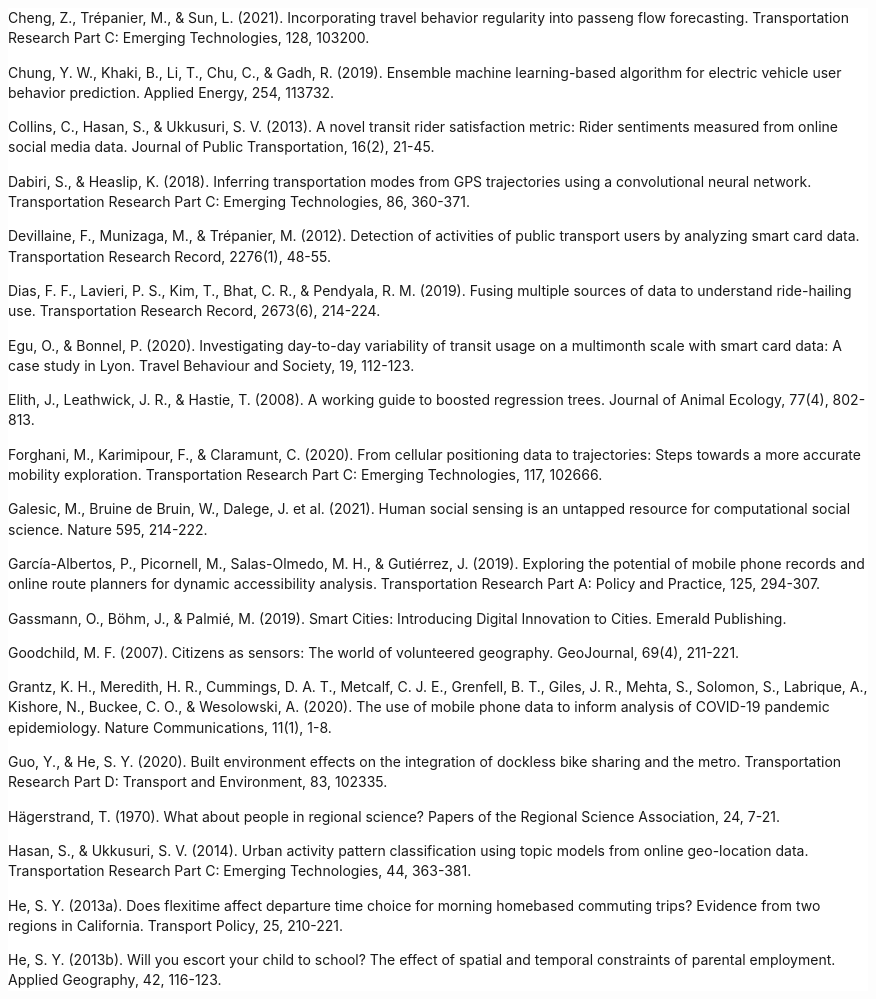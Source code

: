 Cheng, Z., Trépanier, M., & Sun, L. (2021). Incorporating travel behavior regularity into passeng flow forecasting. Transportation Research Part C: Emerging Technologies, 128, 103200.

Chung, Y. W., Khaki, B., Li, T., Chu, C., & Gadh, R. (2019). Ensemble machine learning-based algorithm for electric vehicle user behavior prediction. Applied Energy, 254, 113732.

Collins, C., Hasan, S., & Ukkusuri, S. V. (2013). A novel transit rider satisfaction metric: Rider sentiments measured from online social media data. Journal of Public Transportation, 16(2), 21-45.

Dabiri, S., & Heaslip, K. (2018). Inferring transportation modes from GPS trajectories using a convolutional neural network. Transportation Research Part C: Emerging Technologies, 86, 360-371.

Devillaine, F., Munizaga, M., & Trépanier, M. (2012). Detection of activities of public transport users by analyzing smart card data. Transportation Research Record, 2276(1), 48-55.

Dias, F. F., Lavieri, P. S., Kim, T., Bhat, C. R., & Pendyala, R. M. (2019). Fusing multiple sources of data to understand ride-hailing use. Transportation Research Record, 2673(6), 214-224.

Egu, O., & Bonnel, P. (2020). Investigating day-to-day variability of transit usage on a multimonth scale with smart card data: A case study in Lyon. Travel Behaviour and Society, 19, 112-123.

Elith, J., Leathwick, J. R., & Hastie, T. (2008). A working guide to boosted regression trees. Journal of Animal Ecology, 77(4), 802-813.

Forghani, M., Karimipour, F., & Claramunt, C. (2020). From cellular positioning data to trajectories: Steps towards a more accurate mobility exploration. Transportation Research Part C: Emerging Technologies, 117, 102666.

Galesic, M., Bruine de Bruin, W., Dalege, J. et al. (2021). Human social sensing is an untapped resource for computational social science. Nature 595, 214-222.

García-Albertos, P., Picornell, M., Salas-Olmedo, M. H., & Gutiérrez, J. (2019). Exploring the potential of mobile phone records and online route planners for dynamic accessibility analysis. Transportation Research Part A: Policy and Practice, 125, 294-307.

Gassmann, O., Böhm, J., & Palmié, M. (2019). Smart Cities: Introducing Digital Innovation to Cities. Emerald Publishing.

Goodchild, M. F. (2007). Citizens as sensors: The world of volunteered geography. GeoJournal, 69(4), 211-221.

Grantz, K. H., Meredith, H. R., Cummings, D. A. T., Metcalf, C. J. E., Grenfell, B. T., Giles, J. R., Mehta, S., Solomon, S., Labrique, A., Kishore, N., Buckee, C. O., & Wesolowski, A. (2020). The use of mobile phone data to inform analysis of COVID-19 pandemic epidemiology. Nature Communications, 11(1), 1-8.

Guo, Y., & He, S. Y. (2020). Built environment effects on the integration of dockless bike sharing and the metro. Transportation Research Part D: Transport and Environment, 83, 102335.

Hägerstrand, T. (1970). What about people in regional science? Papers of the Regional Science Association, 24, 7-21.

Hasan, S., & Ukkusuri, S. V. (2014). Urban activity pattern classification using topic models from online geo-location data. Transportation Research Part C: Emerging Technologies, 44, 363-381.

He, S. Y. (2013a). Does flexitime affect departure time choice for morning homebased commuting trips? Evidence from two regions in California. Transport Policy, 25, 210-221.

He, S. Y. (2013b). Will you escort your child to school? The effect of spatial and temporal constraints of parental employment. Applied Geography, 42, 116-123.
